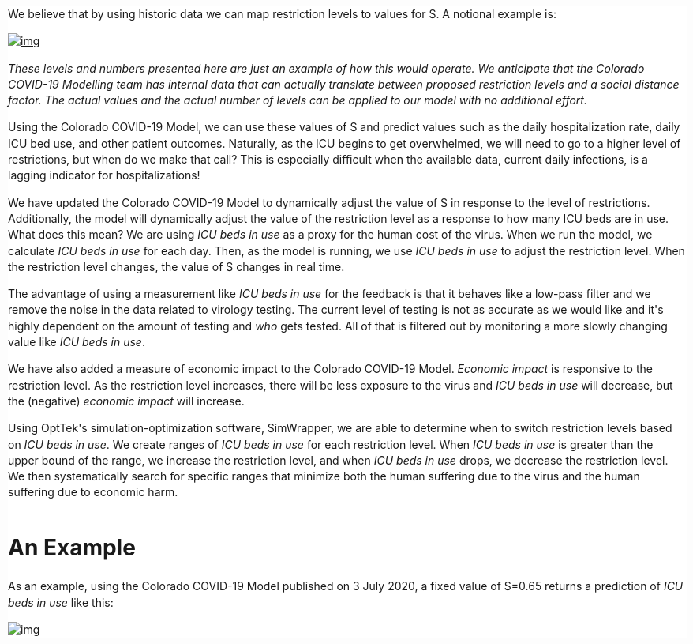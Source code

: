 We believe that by using historic data we can map restriction levels to values for S. A notional example is:

[![img](https://bucketeer-e05bbc84-baa3-437e-9518-adb32be77984.s3.amazonaws.com/public/images/a1ac0787-2732-4a6b-bfb6-8644dbf5d55d_921x361.png)](https://substackcdn.com/image/fetch/f_auto,q_auto:good,fl_progressive:steep/https%3A%2F%2Fbucketeer-e05bbc84-baa3-437e-9518-adb32be77984.s3.amazonaws.com%2Fpublic%2Fimages%2Fa1ac0787-2732-4a6b-bfb6-8644dbf5d55d_921x361.png)

*These levels and numbers presented here are just an example of how this would operate. We anticipate that the Colorado COVID-19 Modelling team has internal data that can actually translate between proposed restriction levels and a social distance factor. The actual values and the actual number of levels can be applied to our model with no additional effort.*

Using the Colorado COVID-19 Model, we can use these values of S and predict values such as the daily hospitalization rate, daily ICU bed use, and other patient outcomes. Naturally, as the ICU begins to get overwhelmed, we will need to go to a higher level of restrictions, but when do we make that call? This is especially difficult when the available data, current daily infections, is a lagging indicator for hospitalizations!

We have updated the Colorado COVID-19 Model to dynamically adjust the value of S in response to the level of restrictions. Additionally, the model will dynamically adjust the value of the restriction level as a response to how many ICU beds are in use. What does this mean? We are using *ICU beds in use* as a proxy for the human cost of the virus. When we run the model, we calculate *ICU beds in use* for each day. Then, as the model is running, we use *ICU beds in use* to adjust the restriction level. When the restriction level changes, the value of S changes in real time.

The advantage of using a measurement like *ICU beds in use* for the feedback is that it behaves like a low-pass filter and we remove the noise in the data related to virology testing. The current level of testing is not as accurate as we would like and it's highly dependent on the amount of testing and *who* gets tested. All of that is filtered out by monitoring a more slowly changing value like *ICU beds in use*.

We have also added a measure of economic impact to the Colorado COVID-19 Model. *Economic impact* is responsive to the restriction level. As the restriction level increases, there will be less exposure to the virus and *ICU beds in use* will decrease, but the (negative) *economic impact* will increase.

Using OptTek's simulation-optimization software, SimWrapper, we are able to determine when to switch restriction levels based on *ICU beds in use*. We create ranges of *ICU beds in use* for each restriction level. When *ICU beds in use* is greater than the upper bound of the range, we increase the restriction level, and when *ICU beds in use* drops, we decrease the restriction level. We then systematically search for specific ranges that minimize both the human suffering due to the virus and the human suffering due to economic harm.

# An Example

As an example, using the Colorado COVID-19 Model published on 3 July 2020, a fixed value of S=0.65 returns a prediction of *ICU beds in use* like this:



[![img](https://bucketeer-e05bbc84-baa3-437e-9518-adb32be77984.s3.amazonaws.com/public/images/3088b885-43cd-41aa-9905-a5014cf93b76_560x420.png)](https://substackcdn.com/image/fetch/f_auto,q_auto:good,fl_progressive:steep/https%3A%2F%2Fbucketeer-e05bbc84-baa3-437e-9518-adb32be77984.s3.amazonaws.com%2Fpublic%2Fimages%2F3088b885-43cd-41aa-9905-a5014cf93b76_560x420.png)
